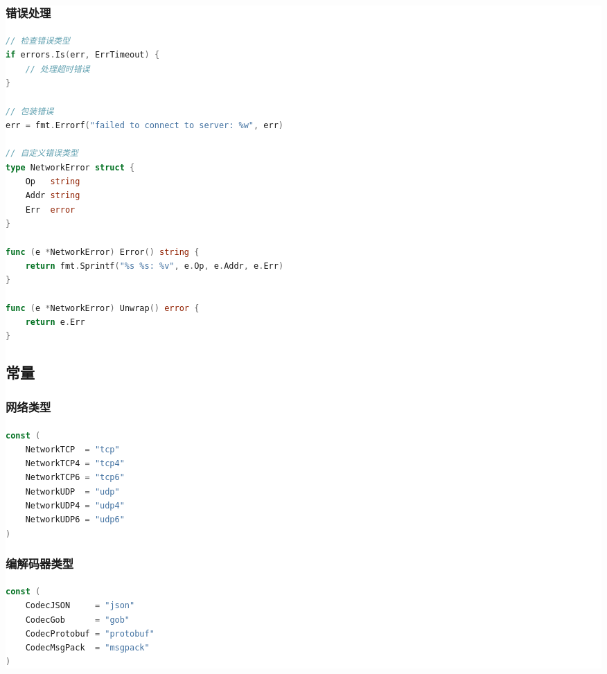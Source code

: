 ### 错误处理

```go
// 检查错误类型
if errors.Is(err, ErrTimeout) {
    // 处理超时错误
}

// 包装错误
err = fmt.Errorf("failed to connect to server: %w", err)

// 自定义错误类型
type NetworkError struct {
    Op   string
    Addr string
    Err  error
}

func (e *NetworkError) Error() string {
    return fmt.Sprintf("%s %s: %v", e.Op, e.Addr, e.Err)
}

func (e *NetworkError) Unwrap() error {
    return e.Err
}
```

## 常量

### 网络类型

```go
const (
    NetworkTCP  = "tcp"
    NetworkTCP4 = "tcp4"
    NetworkTCP6 = "tcp6"
    NetworkUDP  = "udp"
    NetworkUDP4 = "udp4"
    NetworkUDP6 = "udp6"
)
```

### 编解码器类型

```go
const (
    CodecJSON     = "json"
    CodecGob      = "gob"
    CodecProtobuf = "protobuf"
    CodecMsgPack  = "msgpack"
)
```
